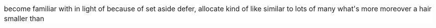</td>
<td headers="Alternative">
become familiar with

</td>
</tr>
<tr>
<td headers="Idiom%20or%20colloquialism">
in light of

</td>
<td headers="Alternative">
because of

</td>
</tr>
<tr>
<td headers="Idiom%20or%20colloquialism">
set aside

</td>
<td headers="Alternative">
defer, allocate

</td>
</tr>
<tr>
<td headers="Idiom%20or%20colloquialism">
kind of like

</td>
<td headers="Alternative">
similar to

</td>
</tr>
<tr>
<td headers="Idiom%20or%20colloquialism">
lots of

</td>
<td headers="Alternative">
many

</td>
</tr>
<tr>
<td headers="Idiom%20or%20colloquialism">
what's more

</td>
<td headers="Alternative">
moreover

</td>
</tr>
<tr>
<td headers="Idiom%20or%20colloquialism">
a hair smaller than
